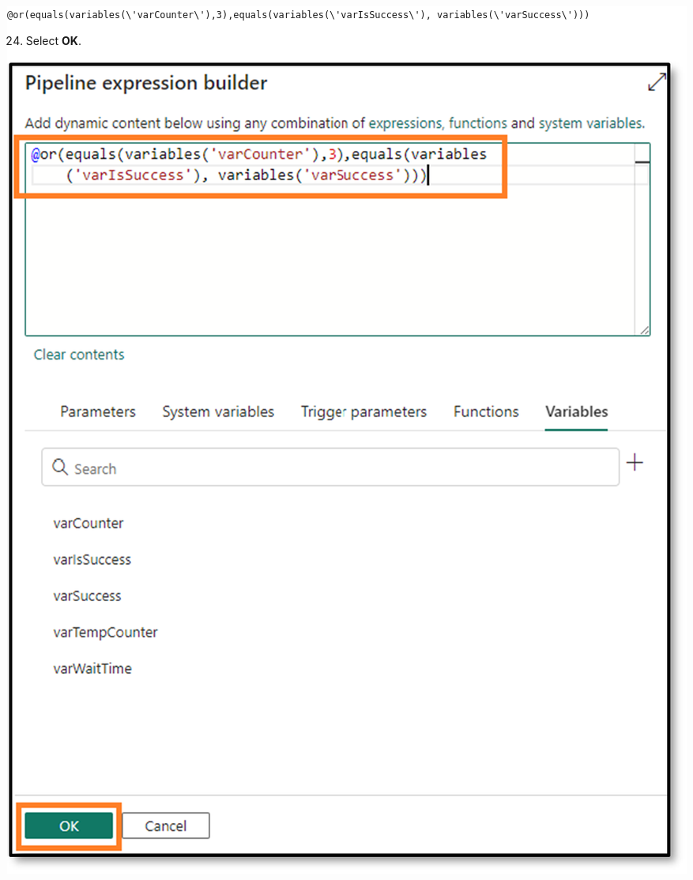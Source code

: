   ```
  @or(equals(variables(\'varCounter\'),3),equals(variables(\'varIsSuccess\'), variables(\'varSuccess\'))) 
  ```

24. Select **OK**.

   ![](../media/lab-05/image30.png)

